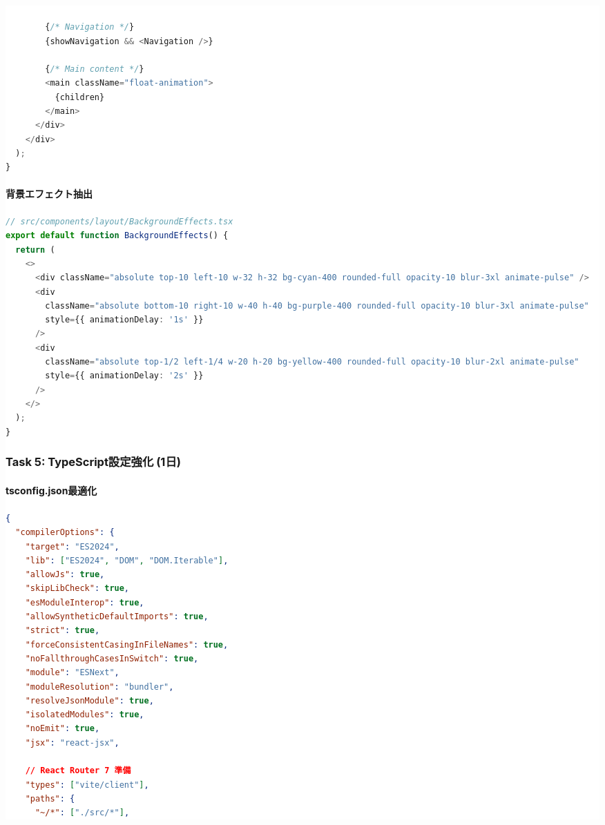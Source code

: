 ```typescript
        
        {/* Navigation */}
        {showNavigation && <Navigation />}
        
        {/* Main content */}
        <main className="float-animation">
          {children}
        </main>
      </div>
    </div>
  );
}
```

#### 背景エフェクト抽出
```typescript
// src/components/layout/BackgroundEffects.tsx
export default function BackgroundEffects() {
  return (
    <>
      <div className="absolute top-10 left-10 w-32 h-32 bg-cyan-400 rounded-full opacity-10 blur-3xl animate-pulse" />
      <div
        className="absolute bottom-10 right-10 w-40 h-40 bg-purple-400 rounded-full opacity-10 blur-3xl animate-pulse"
        style={{ animationDelay: '1s' }}
      />
      <div
        className="absolute top-1/2 left-1/4 w-20 h-20 bg-yellow-400 rounded-full opacity-10 blur-2xl animate-pulse"
        style={{ animationDelay: '2s' }}
      />
    </>
  );
}
```

### Task 5: TypeScript設定強化 (1日)

#### tsconfig.json最適化
```json
{
  "compilerOptions": {
    "target": "ES2024",
    "lib": ["ES2024", "DOM", "DOM.Iterable"],
    "allowJs": true,
    "skipLibCheck": true,
    "esModuleInterop": true,
    "allowSyntheticDefaultImports": true,
    "strict": true,
    "forceConsistentCasingInFileNames": true,
    "noFallthroughCasesInSwitch": true,
    "module": "ESNext",
    "moduleResolution": "bundler",
    "resolveJsonModule": true,
    "isolatedModules": true,
    "noEmit": true,
    "jsx": "react-jsx",
    
    // React Router 7 準備
    "types": ["vite/client"],
    "paths": {
      "~/*": ["./src/*"],
```